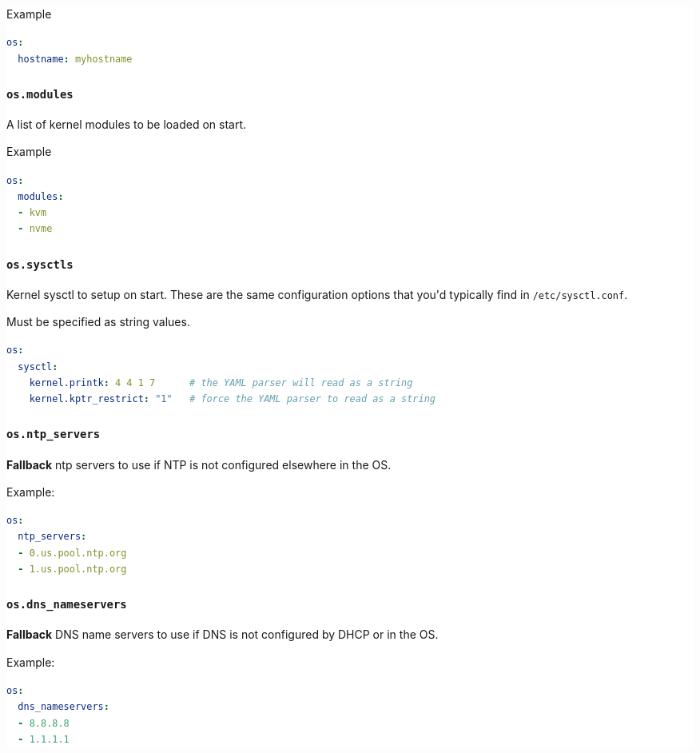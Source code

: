 Example

```yaml
os:
  hostname: myhostname
```

### `os.modules`

A list of kernel modules to be loaded on start.

Example

```yaml
os:
  modules:
  - kvm
  - nvme
```

### `os.sysctls`

Kernel sysctl to setup on start. These are the same configuration options that you'd typically find in `/etc/sysctl.conf`.

Must be specified as string values.

```yaml
os:
  sysctl:
    kernel.printk: 4 4 1 7      # the YAML parser will read as a string
    kernel.kptr_restrict: "1"   # force the YAML parser to read as a string
```

### `os.ntp_servers`

**Fallback** ntp servers to use if NTP is not configured elsewhere in the OS.

Example:

```yaml
os:
  ntp_servers:
  - 0.us.pool.ntp.org
  - 1.us.pool.ntp.org
```

### `os.dns_nameservers`

**Fallback** DNS name servers to use if DNS is not configured by DHCP or in the OS.

Example:

```yaml
os:
  dns_nameservers:
  - 8.8.8.8
  - 1.1.1.1
```
